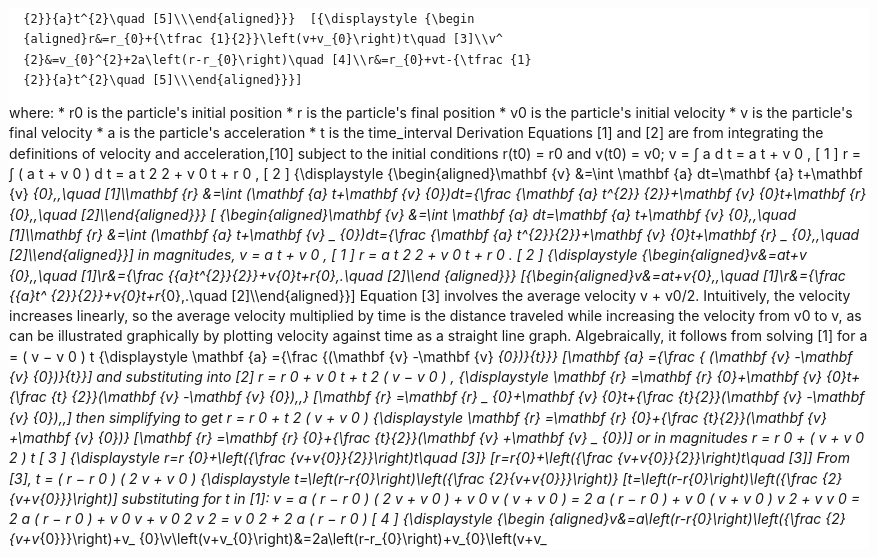       {2}}{a}t^{2}\quad [5]\\\end{aligned}}}  [{\displaystyle {\begin
      {aligned}r&=r_{0}+{\tfrac {1}{2}}\left(v+v_{0}\right)t\quad [3]\\v^
      {2}&=v_{0}^{2}+2a\left(r-r_{0}\right)\quad [4]\\r&=r_{0}+vt-{\tfrac {1}
      {2}}{a}t^{2}\quad [5]\\\end{aligned}}}]
where:
    * r0 is the particle's initial position
    * r is the particle's final position
    * v0 is the particle's initial velocity
    * v is the particle's final velocity
    * a is the particle's acceleration
    * t is the time_interval
Derivation
Equations [1] and [2] are from integrating the definitions of velocity and
acceleration,[10] subject to the initial conditions r(t0) = r0 and v(t0) = v0;
              v     = &#x222B;  a  d t =  a  t +   v   0    ,  [ 1 ]      r
      = &#x222B; (  a  t +   v   0   ) d t =     a   t  2    2   +   v   0   t
      +   r   0    ,  [ 2 ]       {\displaystyle {\begin{aligned}\mathbf {v}
      &=\int \mathbf {a} dt=\mathbf {a} t+\mathbf {v} _{0}\,,\quad [1]\\\mathbf
      {r} &=\int (\mathbf {a} t+\mathbf {v} _{0})dt={\frac {\mathbf {a} t^{2}}
      {2}}+\mathbf {v} _{0}t+\mathbf {r} _{0}\,,\quad [2]\\\end{aligned}}}  [
      {\begin{aligned}\mathbf {v} &=\int \mathbf {a} dt=\mathbf {a} t+\mathbf
      {v} _{0}\,,\quad [1]\\\mathbf {r} &=\int (\mathbf {a} t+\mathbf {v} _
      {0})dt={\frac {\mathbf {a} t^{2}}{2}}+\mathbf {v} _{0}t+\mathbf {r} _
      {0}\,,\quad [2]\\\end{aligned}}]
in magnitudes,
             v    = a t +  v  0    ,  [ 1 ]     r    =     a   t  2    2   +  v
      0   t +  r  0    .  [ 2 ]       {\displaystyle {\begin{aligned}v&=at+v_
      {0}\,,\quad [1]\\r&={\frac {{a}t^{2}}{2}}+v_{0}t+r_{0}\,.\quad [2]\\\end
      {aligned}}}  [{\begin{aligned}v&=at+v_{0}\,,\quad [1]\\r&={\frac {{a}t^
      {2}}{2}}+v_{0}t+r_{0}\,.\quad [2]\\\end{aligned}}]
Equation [3] involves the average velocity v + v0/2. Intuitively, the velocity
increases linearly, so the average velocity multiplied by time is the distance
traveled while increasing the velocity from v0 to v, as can be illustrated
graphically by plotting velocity against time as a straight line graph.
Algebraically, it follows from solving [1] for
          a  =    (  v  &#x2212;   v   0   )  t     {\displaystyle \mathbf {a}
      ={\frac {(\mathbf {v} -\mathbf {v} _{0})}{t}}}  [\mathbf {a} ={\frac {
      (\mathbf {v} -\mathbf {v} _{0})}{t}}]
and substituting into [2]
          r  =   r   0   +   v   0   t +   t 2   (  v  &#x2212;   v   0   )  ,
      {\displaystyle \mathbf {r} =\mathbf {r} _{0}+\mathbf {v} _{0}t+{\frac {t}
      {2}}(\mathbf {v} -\mathbf {v} _{0})\,,}  [\mathbf {r} =\mathbf {r} _
      {0}+\mathbf {v} _{0}t+{\frac {t}{2}}(\mathbf {v} -\mathbf {v} _{0})\,,]
then simplifying to get
          r  =   r   0   +   t 2   (  v  +   v   0   )   {\displaystyle \mathbf
      {r} =\mathbf {r} _{0}+{\frac {t}{2}}(\mathbf {v} +\mathbf {v} _{0})}
      [\mathbf {r} =\mathbf {r} _{0}+{\frac {t}{2}}(\mathbf {v} +\mathbf {v} _
      {0})]
or in magnitudes
         r =  r  0   +  (    v +  v  0    2   )  t  [ 3 ]   {\displaystyle r=r_
      {0}+\left({\frac {v+v_{0}}{2}}\right)t\quad [3]}  [r=r_{0}+\left({\frac
      {v+v_{0}}{2}}\right)t\quad [3]]
From [3],
         t =  (  r &#x2212;  r  0    )   (   2  v +  v  0      )
      {\displaystyle t=\left(r-r_{0}\right)\left({\frac {2}{v+v_{0}}}\right)}
      [t=\left(r-r_{0}\right)\left({\frac {2}{v+v_{0}}}\right)]
substituting for t in [1]:
             v    = a  (  r &#x2212;  r  0    )   (   2  v +  v  0      )  +  v
      0       v  (  v +  v  0    )     = 2 a  (  r &#x2212;  r  0    )  +  v  0
      (  v +  v  0    )       v  2   + v  v  0      = 2 a  (  r &#x2212;  r  0
      )  +  v  0   v +  v  0   2        v  2      =  v  0   2   + 2 a  (  r
      &#x2212;  r  0    )   [ 4 ]       {\displaystyle {\begin
      {aligned}v&=a\left(r-r_{0}\right)\left({\frac {2}{v+v_{0}}}\right)+v_
      {0}\\v\left(v+v_{0}\right)&=2a\left(r-r_{0}\right)+v_{0}\left(v+v_